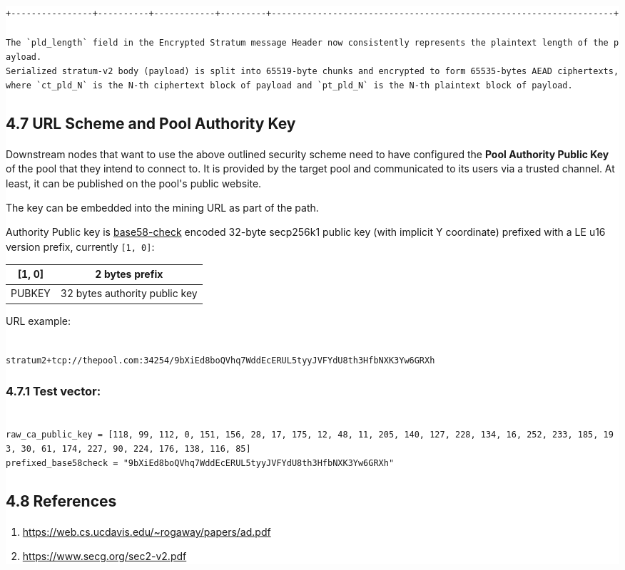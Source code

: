 ```
+----------------+----------+------------+---------+-------------------------------------------------------------------+

The `pld_length` field in the Encrypted Stratum message Header now consistently represents the plaintext length of the payload.
Serialized stratum-v2 body (payload) is split into 65519-byte chunks and encrypted to form 65535-bytes AEAD ciphertexts,
where `ct_pld_N` is the N-th ciphertext block of payload and `pt_pld_N` is the N-th plaintext block of payload.
```

## 4.7 URL Scheme and Pool Authority Key

Downstream nodes that want to use the above outlined security scheme need to have configured the **Pool Authority Public Key** of the pool that they intend to connect to. It is provided by the target pool and communicated to its users via a trusted channel.
At least, it can be published on the pool's public website.

The key can be embedded into the mining URL as part of the path.

Authority Public key is [base58-check](https://en.bitcoin.it/wiki/Base58Check_encoding) encoded 32-byte secp256k1 public key (with implicit Y coordinate) prefixed with a LE u16 version prefix, currently `[1, 0]`:

| [1, 0] | 2 bytes prefix |
| ------ | -------------- |
| PUBKEY | 32 bytes authority public key |

URL example:

```

stratum2+tcp://thepool.com:34254/9bXiEd8boQVhq7WddEcERUL5tyyJVFYdU8th3HfbNXK3Yw6GRXh

```

### 4.7.1 Test vector:

```

raw_ca_public_key = [118, 99, 112, 0, 151, 156, 28, 17, 175, 12, 48, 11, 205, 140, 127, 228, 134, 16, 252, 233, 185, 193, 30, 61, 174, 227, 90, 224, 176, 138, 116, 85]
prefixed_base58check = "9bXiEd8boQVhq7WddEcERUL5tyyJVFYdU8th3HfbNXK3Yw6GRXh"

```

## 4.8 References

1. <a id="reference-1" href="https://web.cs.ucdavis.edu/~rogaway/papers/ad.pdf"> https://web.cs.ucdavis.edu/~rogaway/papers/ad.pdf</a>

2. <a id="reference-2" href="https://www.secg.org/sec2-v2.pdf"> https://www.secg.org/sec2-v2.pdf</a>
